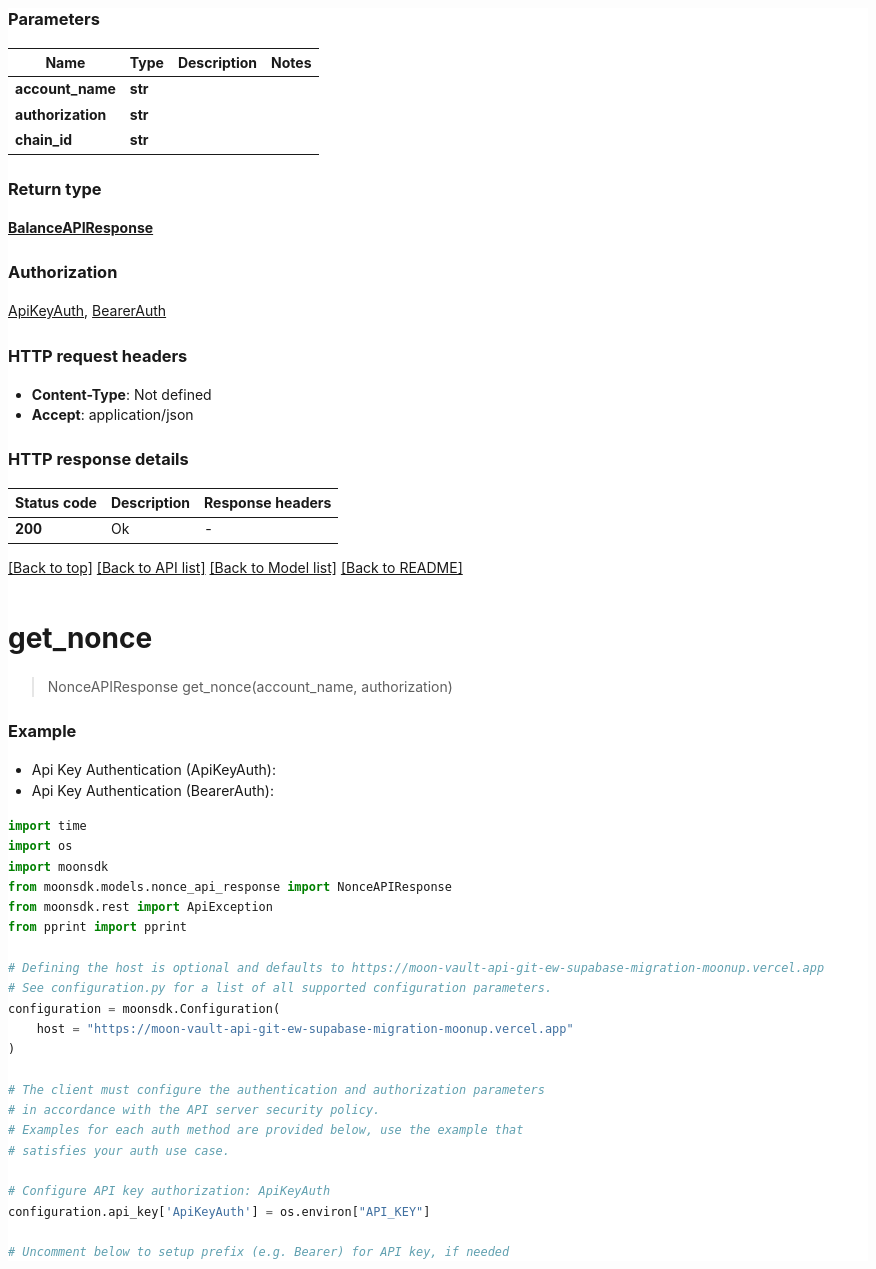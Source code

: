 

### Parameters


Name | Type | Description  | Notes
------------- | ------------- | ------------- | -------------
 **account_name** | **str**|  | 
 **authorization** | **str**|  | 
 **chain_id** | **str**|  | 

### Return type

[**BalanceAPIResponse**](BalanceAPIResponse.md)

### Authorization

[ApiKeyAuth](../README.md#ApiKeyAuth), [BearerAuth](../README.md#BearerAuth)

### HTTP request headers

 - **Content-Type**: Not defined
 - **Accept**: application/json

### HTTP response details

| Status code | Description | Response headers |
|-------------|-------------|------------------|
**200** | Ok |  -  |

[[Back to top]](#) [[Back to API list]](../README.md#documentation-for-api-endpoints) [[Back to Model list]](../README.md#documentation-for-models) [[Back to README]](../README.md)

# **get_nonce**
> NonceAPIResponse get_nonce(account_name, authorization)



### Example

* Api Key Authentication (ApiKeyAuth):
* Api Key Authentication (BearerAuth):

```python
import time
import os
import moonsdk
from moonsdk.models.nonce_api_response import NonceAPIResponse
from moonsdk.rest import ApiException
from pprint import pprint

# Defining the host is optional and defaults to https://moon-vault-api-git-ew-supabase-migration-moonup.vercel.app
# See configuration.py for a list of all supported configuration parameters.
configuration = moonsdk.Configuration(
    host = "https://moon-vault-api-git-ew-supabase-migration-moonup.vercel.app"
)

# The client must configure the authentication and authorization parameters
# in accordance with the API server security policy.
# Examples for each auth method are provided below, use the example that
# satisfies your auth use case.

# Configure API key authorization: ApiKeyAuth
configuration.api_key['ApiKeyAuth'] = os.environ["API_KEY"]

# Uncomment below to setup prefix (e.g. Bearer) for API key, if needed
```